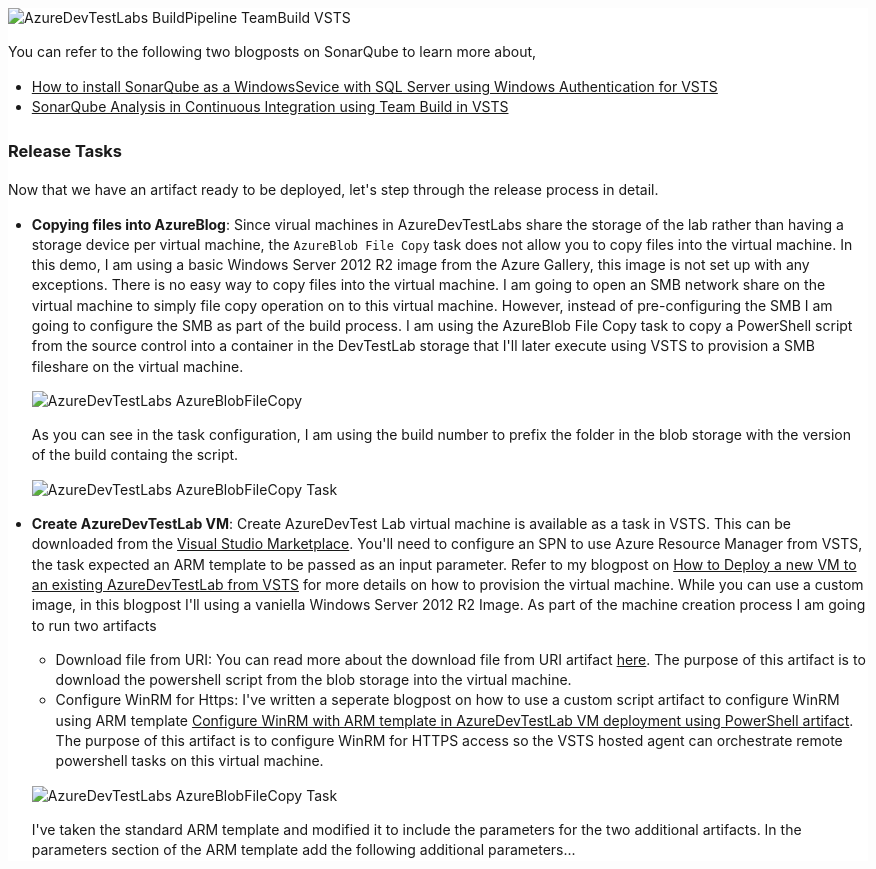 ![AzureDevTestLabs BuildPipeline TeamBuild VSTS]({{site.url}}/images/screenshots/tarun/AzureDTL/AzureDtl_DevOps_BuildPipeline_VSTS.png)

You can refer to the following two blogposts on SonarQube to learn more about, 
- [How to install SonarQube as a WindowsSevice with SQL Server using Windows Authentication for VSTS](http://www.visualstudiogeeks.com/blog/DevOps/Install-SonarQube-As-WindowsService-With-SQLServer-WindowsAuth-VSTS-TeamBuild)
- [SonarQube Analysis in Continuous Integration using Team Build in VSTS](http://www.visualstudiogeeks.com/blog/DevOps/SonarQube-Analysis-With-VSTS-Using-TeamBuild) 

### __Release Tasks__ ###
Now that we have an artifact ready to be deployed, let's step through the release process in detail. 

- __Copying files into AzureBlog__: Since virual machines in AzureDevTestLabs share the storage of the lab rather than having a storage device per virtual machine, the `AzureBlob File Copy` task does not allow you to copy files into the virtual machine. In this demo, I am using a basic Windows Server 2012 R2 image from the Azure Gallery, this image is not set up with any exceptions. There is no easy way to copy files into the virtual machine. I am going to open an SMB network share on the virtual machine to simply file copy operation on to this virtual machine. However, instead of pre-configuring the SMB I am going to configure the SMB as part of the build process. I am using the AzureBlob File Copy task to copy a PowerShell script from the source control into a container in the DevTestLab storage that I'll later execute using VSTS to provision a SMB fileshare on the virtual machine. 

    ![AzureDevTestLabs AzureBlobFileCopy]({{site.url}}/images/screenshots/tarun/AzureDTL/AzureDtl_DevOps_AzureBlobFileCopy.png)

    As you can see in the task configuration, I am using the build number to prefix the folder in the blob storage with the version of the build containg the script. 

    ![AzureDevTestLabs AzureBlobFileCopy Task]({{site.url}}/images/screenshots/tarun/AzureDTL/AzureDtl_DevOps_AzureBlobFileCopyTask.png)

- __Create AzureDevTestLab VM__: Create AzureDevTest Lab virtual machine is available as a task in VSTS. This can be downloaded from the [Visual Studio Marketplace](https://marketplace.visualstudio.com/items?itemName=ms-azuredevtestlabs.tasks). You'll need to configure an SPN to use Azure Resource Manager from VSTS, the task expected an ARM template to be passed as an input parameter. Refer to my blogpost on [How to Deploy a new VM to an existing AzureDevTestLab from VSTS](http://www.visualstudiogeeks.com/blog/DevOps/Deploy-New-VM-To-Existing-AzureDevTestLab-From-VSTS) for more details on how to provision the virtual machine. While you can use a custom image, in this blogpost I'll using a vaniella Windows Server 2012 R2 Image. As part of the machine creation process I am going to run two artifacts
  + Download file from URI: You can read more about the download file from URI artifact [here](https://github.com/Azure/azure-devtestlab/tree/master/Artifacts/windows-download-sas-blob). The purpose of this artifact is to download the powershell script from the blob storage into the virtual machine. 
  + Configure WinRM for Https: I've written a seperate blogpost on how to use a custom script artifact to configure WinRM using ARM template [Configure WinRM with ARM template in AzureDevTestLab VM deployment using PowerShell artifact](http://www.visualstudiogeeks.com/blog/DevOps/Configure-winrm-with-ARM-template-in-AzureDevTestLab-VM-deployment-using-PowerShell-artifact). The purpose of this artifact is to configure WinRM for HTTPS access so the VSTS hosted agent can orchestrate remote powershell tasks on this virtual machine. 

  ![AzureDevTestLabs AzureBlobFileCopy Task]({{site.url}}/images/screenshots/tarun/AzureDTL/AzureDtl_DevOps_AzureDevTestLabCreateVMTaskConfiguration.png)

    I've taken the standard ARM template and modified it to include the parameters for the two additional artifacts. In the parameters section of the ARM template add the following additional parameters... 
